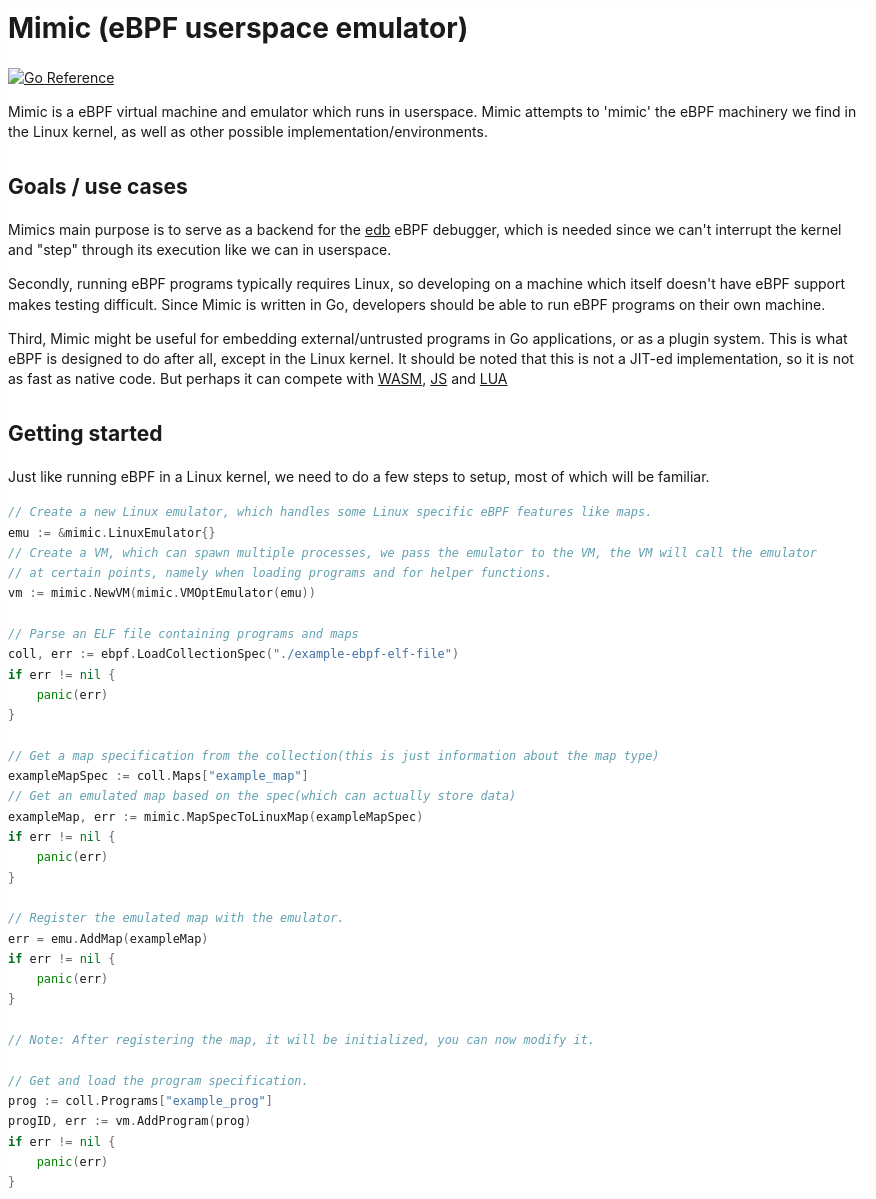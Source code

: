 # Mimic (eBPF userspace emulator)
[![Go Reference](https://pkg.go.dev/badge/github.com/dylandreimerink/mimic.svg)](https://pkg.go.dev/github.com/dylandreimerink/mimic)

Mimic is a eBPF virtual machine and emulator which runs in userspace. Mimic attempts to 'mimic' the eBPF machinery we find in the Linux kernel, as well as other possible implementation/environments. 

## Goals / use cases

Mimics main purpose is to serve as a backend for the [edb](https://github.com/dylandreimerink/edb) eBPF debugger, which is needed since we can't interrupt the kernel and "step" through its execution like we can in userspace. 

Secondly, running eBPF programs typically requires Linux, so developing on a machine which itself doesn't have eBPF support makes testing difficult. Since Mimic is written in Go, developers should be able to run eBPF programs on their own machine.

Third, Mimic might be useful for embedding external/untrusted programs in Go applications, or as a plugin system. This is what eBPF is designed to do after all, except in the Linux kernel. It should be noted that this is not a JIT-ed implementation, so it is not as fast as native code. But perhaps it can compete with [WASM](https://github.com/suborbital/reactr), [JS](https://github.com/robertkrimen/otto) and [LUA](https://github.com/Shopify/go-lua)

## Getting started

Just like running eBPF in a Linux kernel, we need to do a few steps to setup, most of which will be familiar.

```go
// Create a new Linux emulator, which handles some Linux specific eBPF features like maps.
emu := &mimic.LinuxEmulator{}
// Create a VM, which can spawn multiple processes, we pass the emulator to the VM, the VM will call the emulator
// at certain points, namely when loading programs and for helper functions.
vm := mimic.NewVM(mimic.VMOptEmulator(emu))

// Parse an ELF file containing programs and maps
coll, err := ebpf.LoadCollectionSpec("./example-ebpf-elf-file")
if err != nil {
    panic(err)
}

// Get a map specification from the collection(this is just information about the map type)
exampleMapSpec := coll.Maps["example_map"]
// Get an emulated map based on the spec(which can actually store data)
exampleMap, err := mimic.MapSpecToLinuxMap(exampleMapSpec)
if err != nil {
    panic(err)
}

// Register the emulated map with the emulator.
err = emu.AddMap(exampleMap)
if err != nil {
    panic(err)
}

// Note: After registering the map, it will be initialized, you can now modify it.

// Get and load the program specification.
prog := coll.Programs["example_prog"]
progID, err := vm.AddProgram(prog)
if err != nil {
    panic(err)
}
```